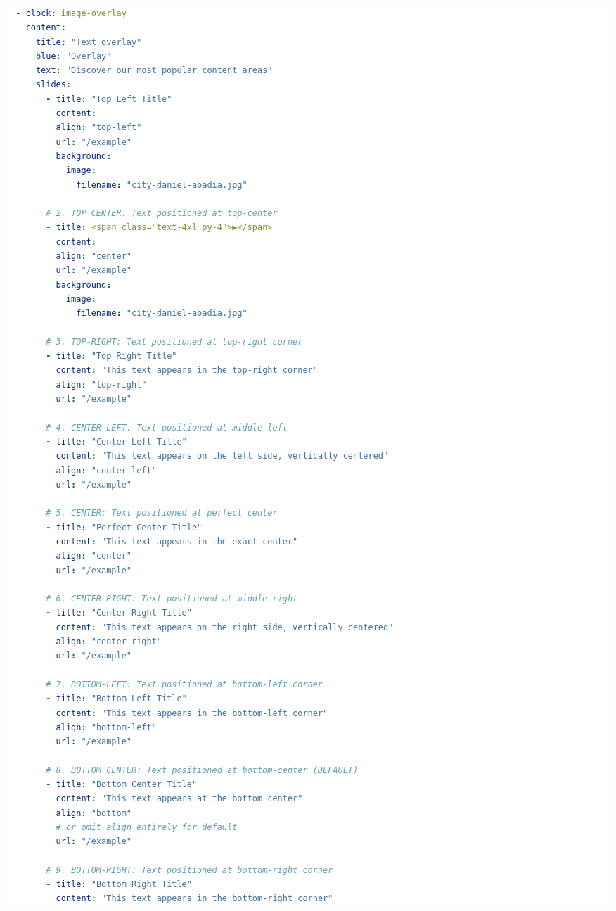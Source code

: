 ```yaml
  - block: image-overlay
    content:
      title: "Text overlay"
      blue: "Overlay"
      text: "Discover our most popular content areas"
      slides:
        - title: "Top Left Title"
          content: 
          align: "top-left"
          url: "/example"
          background:
            image:
              filename: "city-daniel-abadia.jpg"
        
        # 2. TOP CENTER: Text positioned at top-center
        - title: <span class="text-4xl py-4">▶️</span>
          content: 
          align: "center"
          url: "/example"
          background:
            image:
              filename: "city-daniel-abadia.jpg"
        
        # 3. TOP-RIGHT: Text positioned at top-right corner
        - title: "Top Right Title"  
          content: "This text appears in the top-right corner"
          align: "top-right"
          url: "/example"
        
        # 4. CENTER-LEFT: Text positioned at middle-left
        - title: "Center Left Title"
          content: "This text appears on the left side, vertically centered"
          align: "center-left"
          url: "/example"
        
        # 5. CENTER: Text positioned at perfect center
        - title: "Perfect Center Title"
          content: "This text appears in the exact center"
          align: "center"
          url: "/example"
        
        # 6. CENTER-RIGHT: Text positioned at middle-right
        - title: "Center Right Title"
          content: "This text appears on the right side, vertically centered"
          align: "center-right"
          url: "/example"
        
        # 7. BOTTOM-LEFT: Text positioned at bottom-left corner
        - title: "Bottom Left Title"
          content: "This text appears in the bottom-left corner"
          align: "bottom-left"
          url: "/example"
        
        # 8. BOTTOM CENTER: Text positioned at bottom-center (DEFAULT)
        - title: "Bottom Center Title"
          content: "This text appears at the bottom center"
          align: "bottom"
          # or omit align entirely for default
          url: "/example"
        
        # 9. BOTTOM-RIGHT: Text positioned at bottom-right corner
        - title: "Bottom Right Title"
          content: "This text appears in the bottom-right corner"
```